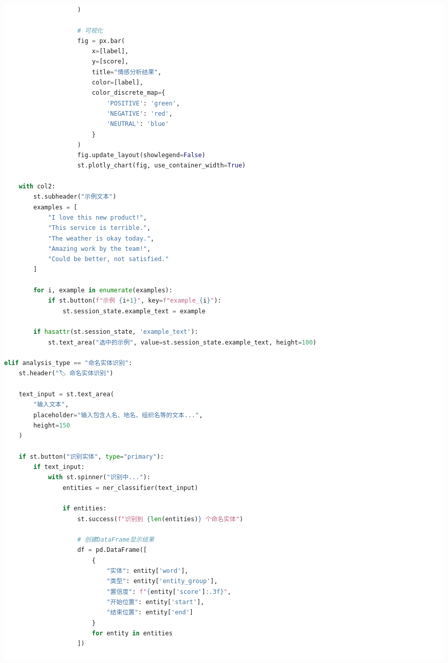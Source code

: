 ```python
                    )
                    
                    # 可视化
                    fig = px.bar(
                        x=[label],
                        y=[score],
                        title="情感分析结果",
                        color=[label],
                        color_discrete_map={
                            'POSITIVE': 'green',
                            'NEGATIVE': 'red',
                            'NEUTRAL': 'blue'
                        }
                    )
                    fig.update_layout(showlegend=False)
                    st.plotly_chart(fig, use_container_width=True)
    
    with col2:
        st.subheader("示例文本")
        examples = [
            "I love this new product!",
            "This service is terrible.",
            "The weather is okay today.",
            "Amazing work by the team!",
            "Could be better, not satisfied."
        ]
        
        for i, example in enumerate(examples):
            if st.button(f"示例 {i+1}", key=f"example_{i}"):
                st.session_state.example_text = example
        
        if hasattr(st.session_state, 'example_text'):
            st.text_area("选中的示例", value=st.session_state.example_text, height=100)

elif analysis_type == "命名实体识别":
    st.header("🏷️ 命名实体识别")
    
    text_input = st.text_area(
        "输入文本",
        placeholder="输入包含人名、地名、组织名等的文本...",
        height=150
    )
    
    if st.button("识别实体", type="primary"):
        if text_input:
            with st.spinner("识别中..."):
                entities = ner_classifier(text_input)
                
                if entities:
                    st.success(f"识别到 {len(entities)} 个命名实体")
                    
                    # 创建DataFrame显示结果
                    df = pd.DataFrame([
                        {
                            "实体": entity['word'],
                            "类型": entity['entity_group'],
                            "置信度": f"{entity['score']:.3f}",
                            "开始位置": entity['start'],
                            "结束位置": entity['end']
                        }
                        for entity in entities
                    ])
                    
```